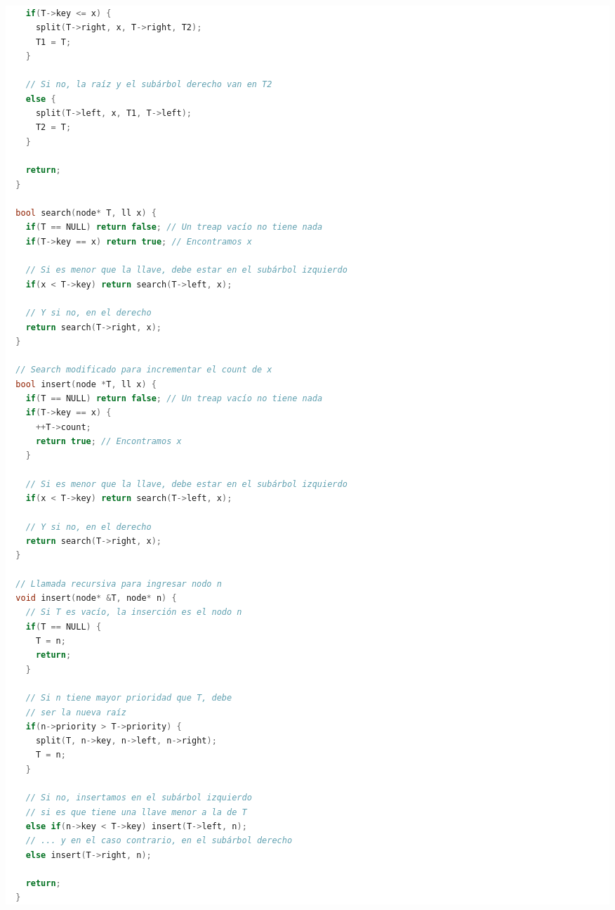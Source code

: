 ```cpp
    if(T->key <= x) {
      split(T->right, x, T->right, T2);
      T1 = T;
    }

    // Si no, la raíz y el subárbol derecho van en T2
    else {
      split(T->left, x, T1, T->left);
      T2 = T;
    }

    return;
  }

  bool search(node* T, ll x) {
    if(T == NULL) return false; // Un treap vacío no tiene nada
    if(T->key == x) return true; // Encontramos x

    // Si es menor que la llave, debe estar en el subárbol izquierdo
    if(x < T->key) return search(T->left, x);

    // Y si no, en el derecho
    return search(T->right, x);
  }

  // Search modificado para incrementar el count de x
  bool insert(node *T, ll x) {
    if(T == NULL) return false; // Un treap vacío no tiene nada
    if(T->key == x) {
      ++T->count;
      return true; // Encontramos x
    }

    // Si es menor que la llave, debe estar en el subárbol izquierdo
    if(x < T->key) return search(T->left, x);

    // Y si no, en el derecho
    return search(T->right, x);
  }

  // Llamada recursiva para ingresar nodo n
  void insert(node* &T, node* n) {
    // Si T es vacío, la inserción es el nodo n
    if(T == NULL) {
      T = n;
      return;
    }

    // Si n tiene mayor prioridad que T, debe
    // ser la nueva raíz 
    if(n->priority > T->priority) {
      split(T, n->key, n->left, n->right);
      T = n;
    }

    // Si no, insertamos en el subárbol izquierdo
    // si es que tiene una llave menor a la de T
    else if(n->key < T->key) insert(T->left, n);
    // ... y en el caso contrario, en el subárbol derecho
    else insert(T->right, n);

    return;
  }
```